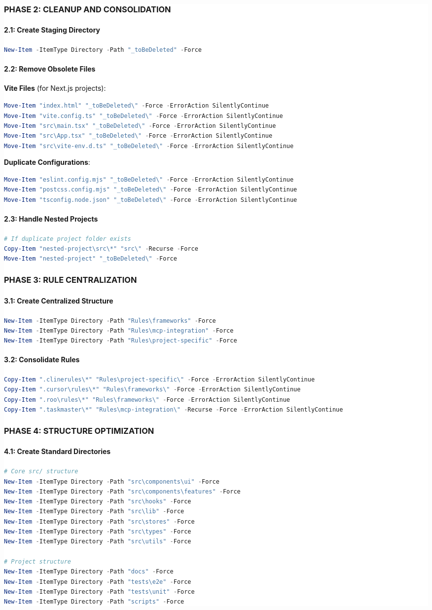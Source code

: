 ### **PHASE 2: CLEANUP AND CONSOLIDATION**

#### **2.1: Create Staging Directory**
```powershell
New-Item -ItemType Directory -Path "_toBeDeleted" -Force
```

#### **2.2: Remove Obsolete Files**
**Vite Files** (for Next.js projects):
```powershell
Move-Item "index.html" "_toBeDeleted\" -Force -ErrorAction SilentlyContinue
Move-Item "vite.config.ts" "_toBeDeleted\" -Force -ErrorAction SilentlyContinue
Move-Item "src\main.tsx" "_toBeDeleted\" -Force -ErrorAction SilentlyContinue
Move-Item "src\App.tsx" "_toBeDeleted\" -Force -ErrorAction SilentlyContinue
Move-Item "src\vite-env.d.ts" "_toBeDeleted\" -Force -ErrorAction SilentlyContinue
```

**Duplicate Configurations**:
```powershell
Move-Item "eslint.config.mjs" "_toBeDeleted\" -Force -ErrorAction SilentlyContinue
Move-Item "postcss.config.mjs" "_toBeDeleted\" -Force -ErrorAction SilentlyContinue
Move-Item "tsconfig.node.json" "_toBeDeleted\" -Force -ErrorAction SilentlyContinue
```

#### **2.3: Handle Nested Projects**
```powershell
# If duplicate project folder exists
Copy-Item "nested-project\src\*" "src\" -Recurse -Force
Move-Item "nested-project" "_toBeDeleted\" -Force
```

### **PHASE 3: RULE CENTRALIZATION**

#### **3.1: Create Centralized Structure**
```powershell
New-Item -ItemType Directory -Path "Rules\frameworks" -Force
New-Item -ItemType Directory -Path "Rules\mcp-integration" -Force
New-Item -ItemType Directory -Path "Rules\project-specific" -Force
```

#### **3.2: Consolidate Rules**
```powershell
Copy-Item ".clinerules\*" "Rules\project-specific\" -Force -ErrorAction SilentlyContinue
Copy-Item ".cursor\rules\*" "Rules\frameworks\" -Force -ErrorAction SilentlyContinue
Copy-Item ".roo\rules\*" "Rules\frameworks\" -Force -ErrorAction SilentlyContinue
Copy-Item ".taskmaster\*" "Rules\mcp-integration\" -Recurse -Force -ErrorAction SilentlyContinue
```

### **PHASE 4: STRUCTURE OPTIMIZATION**

#### **4.1: Create Standard Directories**
```powershell
# Core src/ structure
New-Item -ItemType Directory -Path "src\components\ui" -Force
New-Item -ItemType Directory -Path "src\components\features" -Force
New-Item -ItemType Directory -Path "src\hooks" -Force
New-Item -ItemType Directory -Path "src\lib" -Force
New-Item -ItemType Directory -Path "src\stores" -Force
New-Item -ItemType Directory -Path "src\types" -Force
New-Item -ItemType Directory -Path "src\utils" -Force

# Project structure
New-Item -ItemType Directory -Path "docs" -Force
New-Item -ItemType Directory -Path "tests\e2e" -Force
New-Item -ItemType Directory -Path "tests\unit" -Force
New-Item -ItemType Directory -Path "scripts" -Force
```